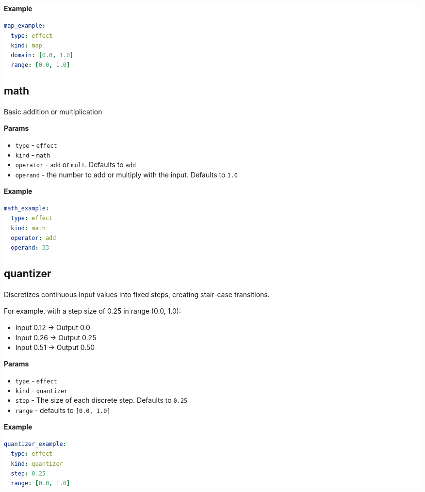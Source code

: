 **Example**

```yaml
map_example:
  type: effect
  kind: map
  domain: [0.0, 1.0]
  range: [0.0, 1.0]
```

## math

Basic addition or multiplication

**Params**

- `type` - `effect`
- `kind` - `math`
- `operator` - `add` or `mult`. Defaults to `add`
- `operand` - the number to add or multiply with the input. Defaults to `1.0`

**Example**

```yaml
math_example:
  type: effect
  kind: math
  operator: add
  operand: 33
```

## quantizer

Discretizes continuous input values into fixed steps, creating stair-case
transitions.

For example, with a step size of 0.25 in range (0.0, 1.0):

- Input 0.12 -> Output 0.0
- Input 0.26 -> Output 0.25
- Input 0.51 -> Output 0.50

**Params**

- `type` - `effect`
- `kind` - `quantizer`
- `step` - The size of each discrete step. Defaults to `0.25`
- `range` - defaults to `[0.0, 1.0]`

**Example**

```yaml
quantizer_example:
  type: effect
  kind: quantizer
  step: 0.25
  range: [0.0, 1.0]
```


[easings]: ../xtal/src/framework/motion/easing.rs